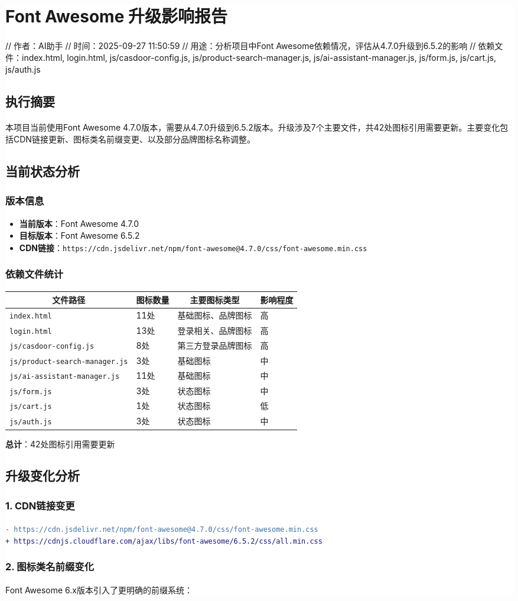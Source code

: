 # Font Awesome 升级影响报告

// 作者：AI助手
// 时间：2025-09-27 11:50:59
// 用途：分析项目中Font Awesome依赖情况，评估从4.7.0升级到6.5.2的影响
// 依赖文件：index.html, login.html, js/casdoor-config.js, js/product-search-manager.js, js/ai-assistant-manager.js, js/form.js, js/cart.js, js/auth.js

## 执行摘要

本项目当前使用Font Awesome 4.7.0版本，需要从4.7.0升级到6.5.2版本。升级涉及7个主要文件，共42处图标引用需要更新。主要变化包括CDN链接更新、图标类名前缀变更、以及部分品牌图标名称调整。

## 当前状态分析

### 版本信息
- **当前版本**：Font Awesome 4.7.0
- **目标版本**：Font Awesome 6.5.2
- **CDN链接**：`https://cdn.jsdelivr.net/npm/font-awesome@4.7.0/css/font-awesome.min.css`

### 依赖文件统计

| 文件路径 | 图标数量 | 主要图标类型 | 影响程度 |
|---------|---------|-------------|----------|
| `index.html` | 11处 | 基础图标、品牌图标 | 高 |
| `login.html` | 13处 | 登录相关、品牌图标 | 高 |
| `js/casdoor-config.js` | 8处 | 第三方登录品牌图标 | 高 |
| `js/product-search-manager.js` | 3处 | 基础图标 | 中 |
| `js/ai-assistant-manager.js` | 11处 | 基础图标 | 中 |
| `js/form.js` | 3处 | 状态图标 | 中 |
| `js/cart.js` | 1处 | 状态图标 | 低 |
| `js/auth.js` | 3处 | 状态图标 | 中 |

**总计**：42处图标引用需要更新

## 升级变化分析

### 1. CDN链接变更
```diff
- https://cdn.jsdelivr.net/npm/font-awesome@4.7.0/css/font-awesome.min.css
+ https://cdnjs.cloudflare.com/ajax/libs/font-awesome/6.5.2/css/all.min.css
```

### 2. 图标类名前缀变化
Font Awesome 6.x版本引入了更明确的前缀系统：
